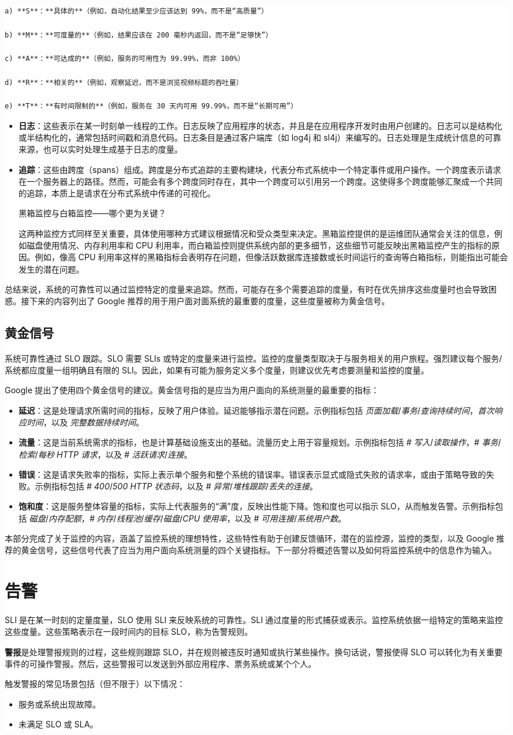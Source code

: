     a) **S**：**具体的**（例如，自动化结果至少应该达到 99%，而不是“高质量”）

    b) **M**：**可度量的**（例如，结果应该在 200 毫秒内返回，而不是“足够快”）

    c) **A**：**可达成的**（例如，服务的可用性为 99.99%，而非 100%）

    d) **R**：**相关的**（例如，观察延迟，而不是浏览视频标题的吞吐量）

    e) **T**：**有时间限制的**（例如，服务在 30 天内可用 99.99%，而不是“长期可用”）

+   **日志**：这些表示在某一时刻单一线程的工作。日志反映了应用程序的状态，并且是在应用程序开发时由用户创建的。日志可以是结构化或半结构化的，通常包括时间戳和消息代码。日志条目是通过客户端库（如 log4j 和 sl4j）来编写的。日志处理是生成统计信息的可靠来源，也可以实时处理生成基于日志的度量。

+   **追踪**：这些由跨度（spans）组成。跨度是分布式追踪的主要构建块，代表分布式系统中一个特定事件或用户操作。一个跨度表示请求在一个服务器上的路径。然而，可能会有多个跨度同时存在，其中一个跨度可以引用另一个跨度。这使得多个跨度能够汇聚成一个共同的追踪，本质上是请求在分布式系统中传递的可视化。

    黑箱监控与白箱监控——哪个更为关键？

    这两种监控方式同样至关重要，具体使用哪种方式建议根据情况和受众类型来决定。黑箱监控提供的是运维团队通常会关注的信息，例如磁盘使用情况、内存利用率和 CPU 利用率，而白箱监控则提供系统内部的更多细节，这些细节可能反映出黑箱监控产生的指标的原因。例如，像高 CPU 利用率这样的黑箱指标会表明存在问题，但像活跃数据库连接数或长时间运行的查询等白箱指标，则能指出可能会发生的潜在问题。

总结来说，系统的可靠性可以通过监控特定的度量来追踪。然而，可能存在多个需要追踪的度量，有时在优先排序这些度量时也会导致困惑。接下来的内容列出了 Google 推荐的用于用户面对面系统的最重要的度量，这些度量被称为黄金信号。

## 黄金信号

系统可靠性通过 SLO 跟踪。SLO 需要 SLIs 或特定的度量来进行监控。监控的度量类型取决于与服务相关的用户旅程。强烈建议每个服务/系统都应度量一组明确且有限的 SLI。因此，如果有可能为服务定义多个度量，则建议优先考虑要测量和监控的度量。

Google 提出了使用四个黄金信号的建议。黄金信号指的是应当为用户面向的系统测量的最重要的指标：

+   **延迟**：这是处理请求所需时间的指标，反映了用户体验。延迟能够指示潜在问题。示例指标包括 *页面加载*/*事务*/*查询持续时间*，*首次响应时间*，以及 *完整数据持续时间*。

+   **流量**：这是当前系统需求的指标，也是计算基础设施支出的基础。流量历史上用于容量规划。示例指标包括 *# 写入*/*读取操作*，*# 事务*/*检索*/*每秒 HTTP 请求*，以及 *# 活跃请求*/*连接*。

+   **错误**：这是请求失败率的指标，实际上表示单个服务和整个系统的错误率。错误表示显式或隐式失败的请求率，或由于策略导致的失败。示例指标包括 *# 400*/*500* *HTTP 状态码*，以及 *# 异常*/*堆栈跟踪*/*丢失的连接*。

+   **饱和度**：这是服务整体容量的指标，实际上代表服务的“满”度，反映出性能下降。饱和度也可以指示 SLO，从而触发告警。示例指标包括 *磁盘*/*内存配额*，*# 内存*/*线程池*/*缓存*/*磁盘*/*CPU 使用率*，以及 *# 可用连接*/*系统用户数*。

本部分完成了关于监控的内容，涵盖了监控系统的理想特性，这些特性有助于创建反馈循环，潜在的监控源，监控的类型，以及 Google 推荐的黄金信号，这些信号代表了应当为用户面向系统测量的四个关键指标。下一部分将概述告警以及如何将监控系统中的信息作为输入。

# 告警

SLI 是在某一时刻的定量度量，SLO 使用 SLI 来反映系统的可靠性。SLI 通过度量的形式捕获或表示。监控系统依据一组特定的策略来监控这些度量。这些策略表示在一段时间内的目标 SLO，称为告警规则。

**警报**是处理警报规则的过程，这些规则跟踪 SLO，并在规则被违反时通知或执行某些操作。换句话说，警报使得 SLO 可以转化为有关重要事件的可操作警报。然后，这些警报可以发送到外部应用程序、票务系统或某个个人。

触发警报的常见场景包括（但不限于）以下情况：

+   服务或系统出现故障。

+   未满足 SLO 或 SLA。
